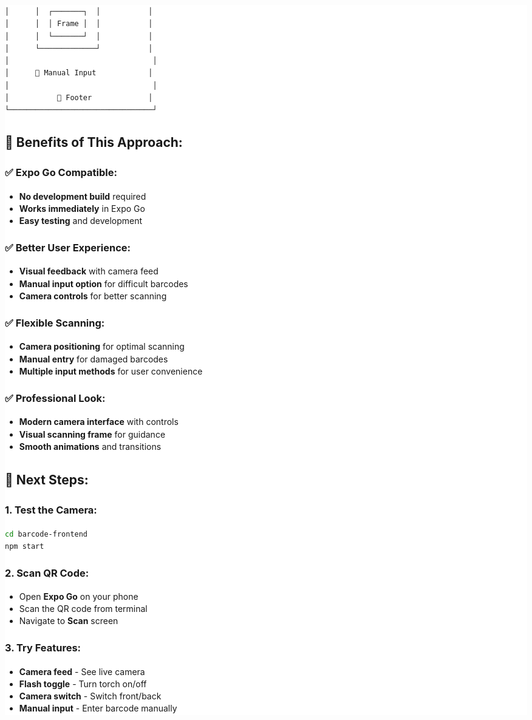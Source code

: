 ```
│      │  ┌───────┐  │           │
│      │  │ Frame │  │           │
│      │  └───────┘  │           │
│      └─────────────┘           │
│                                 │
│      📝 Manual Input            │
│                                 │
│           📄 Footer             │
└─────────────────────────────────┘
```

## 🎯 **Benefits of This Approach:**

### **✅ Expo Go Compatible:**
- **No development build** required
- **Works immediately** in Expo Go
- **Easy testing** and development

### **✅ Better User Experience:**
- **Visual feedback** with camera feed
- **Manual input option** for difficult barcodes
- **Camera controls** for better scanning

### **✅ Flexible Scanning:**
- **Camera positioning** for optimal scanning
- **Manual entry** for damaged barcodes
- **Multiple input methods** for user convenience

### **✅ Professional Look:**
- **Modern camera interface** with controls
- **Visual scanning frame** for guidance
- **Smooth animations** and transitions

## 🚀 **Next Steps:**

### **1. Test the Camera:**
```bash
cd barcode-frontend
npm start
```

### **2. Scan QR Code:**
- Open **Expo Go** on your phone
- Scan the QR code from terminal
- Navigate to **Scan** screen

### **3. Try Features:**
- **Camera feed** - See live camera
- **Flash toggle** - Turn torch on/off
- **Camera switch** - Switch front/back
- **Manual input** - Enter barcode manually
